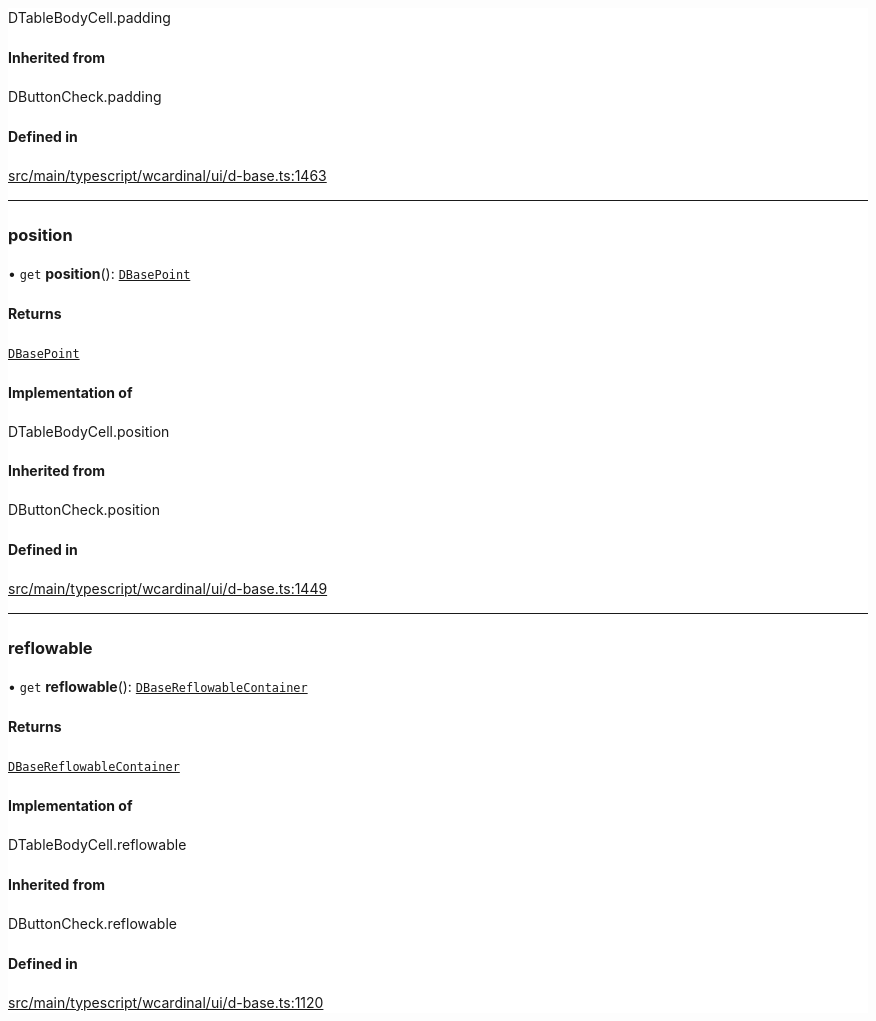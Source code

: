 DTableBodyCell.padding

#### Inherited from

DButtonCheck.padding

#### Defined in

[src/main/typescript/wcardinal/ui/d-base.ts:1463](https://github.com/winter-cardinal/winter-cardinal-ui/blob/v0.414.0/src/main/typescript/wcardinal/ui/d-base.ts#L1463)

___

### position

• `get` **position**(): [`DBasePoint`](DBasePoint.md)

#### Returns

[`DBasePoint`](DBasePoint.md)

#### Implementation of

DTableBodyCell.position

#### Inherited from

DButtonCheck.position

#### Defined in

[src/main/typescript/wcardinal/ui/d-base.ts:1449](https://github.com/winter-cardinal/winter-cardinal-ui/blob/v0.414.0/src/main/typescript/wcardinal/ui/d-base.ts#L1449)

___

### reflowable

• `get` **reflowable**(): [`DBaseReflowableContainer`](DBaseReflowableContainer.md)

#### Returns

[`DBaseReflowableContainer`](DBaseReflowableContainer.md)

#### Implementation of

DTableBodyCell.reflowable

#### Inherited from

DButtonCheck.reflowable

#### Defined in

[src/main/typescript/wcardinal/ui/d-base.ts:1120](https://github.com/winter-cardinal/winter-cardinal-ui/blob/v0.414.0/src/main/typescript/wcardinal/ui/d-base.ts#L1120)
